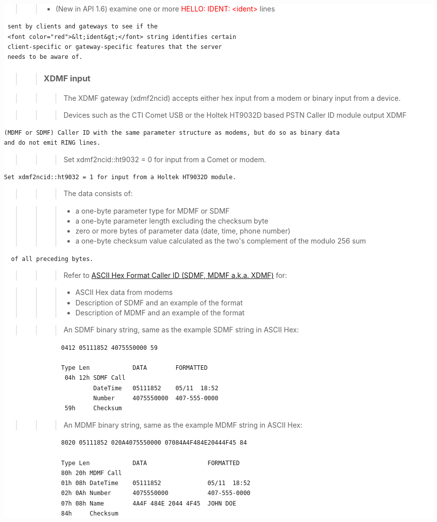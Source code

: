 > > - (New in API 1.6) examine one or more
> >   <font color="red">HELLO: IDENT: &lt;ident&gt;</font> lines

     sent by clients and gateways to see if the
     <font color="red">&lt;ident&gt;</font> string identifies certain
     client-specific or gateway-specific features that the server
     needs to be aware of.

> > ### <a name="fs2-xdmf-input"></a> XDMF input

> > > The XDMF gateway (xdmf2ncid) accepts either hex input from a modem or binary input from a device.

> > > Devices such as the CTI Comet USB or the Holtek HT9032D based PSTN Caller ID module output XDMF

    (MDMF or SDMF) Caller ID with the same parameter structure as modems, but do so as binary data
    and do not emit RING lines.

> > > Set xdmf2ncid::ht9032 = 0 for input from a Comet or modem.

    Set xdmf2ncid::ht9032 = 1 for input from a Holtek HT9032D module.

> > > The data consists of:

> > > - a one-byte parameter type for MDMF or SDMF
> > > - a one-byte parameter length excluding the checksum byte
> > > - zero or more bytes of parameter data (date, time, phone number)
> > > - a one-byte checksum value calculated as the two's complement of the modulo 256 sum

      of all preceding bytes.

> > > Refer to [ASCII Hex Format Caller ID (SDMF, MDMF a.k.a. XDMF)](#fs1-modem2server-ascii-hex-format-cid) for:

> > > - ASCII Hex data from modems
> > > - Description of SDMF and an example of the format
> > > - Description of MDMF and an example of the format

> > > An SDMF binary string, same as the example SDMF string in ASCII Hex:

                    0412 05111852 4075550000 59

                    Type Len            DATA        FORMATTED
                     04h 12h SDMF Call
                             DateTime   05111852    05/11  18:52
                             Number     4075550000  407-555-0000
                     59h     Checksum

> > > An MDMF binary string, same as the example MDMF string in ASCII Hex:

                    8020 05111852 020A4075550000 07084A4F484E20444F45 84

                    Type Len            DATA                 FORMATTED
                    80h 20h MDMF Call
                    01h 08h DateTime    05111852             05/11  18:52
                    02h 0Ah Number      4075550000           407-555-0000
                    07h 08h Name        4A4F 484E 2044 4F45  JOHN DOE
                    84h     Checksum
